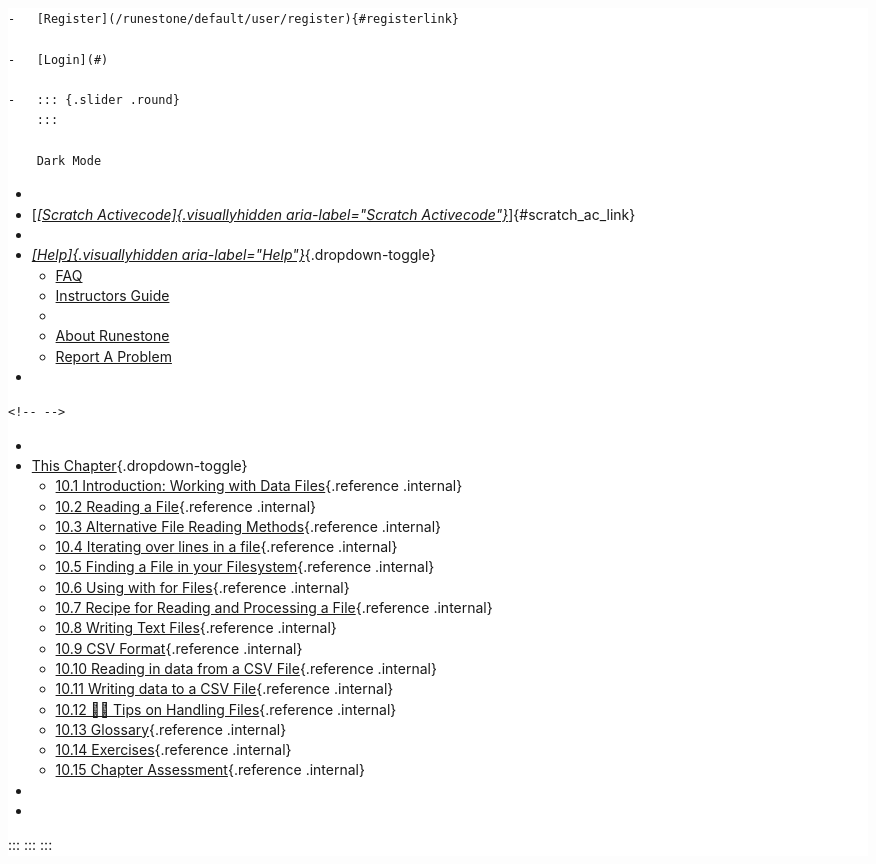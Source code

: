     -   [Register](/runestone/default/user/register){#registerlink}

    -   [Login](#)

    -   ::: {.slider .round}
        :::

        Dark Mode
-   
-   [[*[Scratch Activecode]{.visuallyhidden
    aria-label="Scratch Activecode"}*](javascript:runestoneComponents.popupScratchAC())]{#scratch_ac_link}
-   
-   [*[Help]{.visuallyhidden aria-label="Help"}*](#){.dropdown-toggle}
    -   [FAQ](http://runestoneinteractive.org/pages/faq.html)
    -   [Instructors Guide](https://guide.runestone.academy)
    -   
    -   [About Runestone](http://runestoneinteractive.org)
    -   [Report A
        Problem](/runestone/default/reportabug?course=fopp&page=FindingaFileonyourDisk)
-   

```{=html}
<!-- -->
```
-   
-   [This Chapter](../index.html){.dropdown-toggle}
    -   [10.1 Introduction: Working with Data
        Files](intro-WorkingwithDataFiles.html){.reference .internal}
    -   [10.2 Reading a File](ReadingaFile.html){.reference .internal}
    -   [10.3 Alternative File Reading
        Methods](AlternativeFileReadingMethods.html){.reference
        .internal}
    -   [10.4 Iterating over lines in a
        file](Iteratingoverlinesinafile.html){.reference .internal}
    -   [10.5 Finding a File in your
        Filesystem](FindingaFileonyourDisk.html){.reference .internal}
    -   [10.6 Using with for Files](With.html){.reference .internal}
    -   [10.7 Recipe for Reading and Processing a
        File](FilesRecipe.html){.reference .internal}
    -   [10.8 Writing Text Files](WritingTextFiles.html){.reference
        .internal}
    -   [10.9 CSV Format](CSVFormat.html){.reference .internal}
    -   [10.10 Reading in data from a CSV
        File](ReadingCSVFiles.html){.reference .internal}
    -   [10.11 Writing data to a CSV
        File](WritingCSVFiles.html){.reference .internal}
    -   [10.12 👩‍💻 Tips on Handling
        Files](WPTipsHandlingFiles.html){.reference .internal}
    -   [10.13 Glossary](Glossary.html){.reference .internal}
    -   [10.14 Exercises](Exercises.html){.reference .internal}
    -   [10.15 Chapter Assessment](ChapterAssessment.html){.reference
        .internal}
-   
-   
:::
:::
:::
